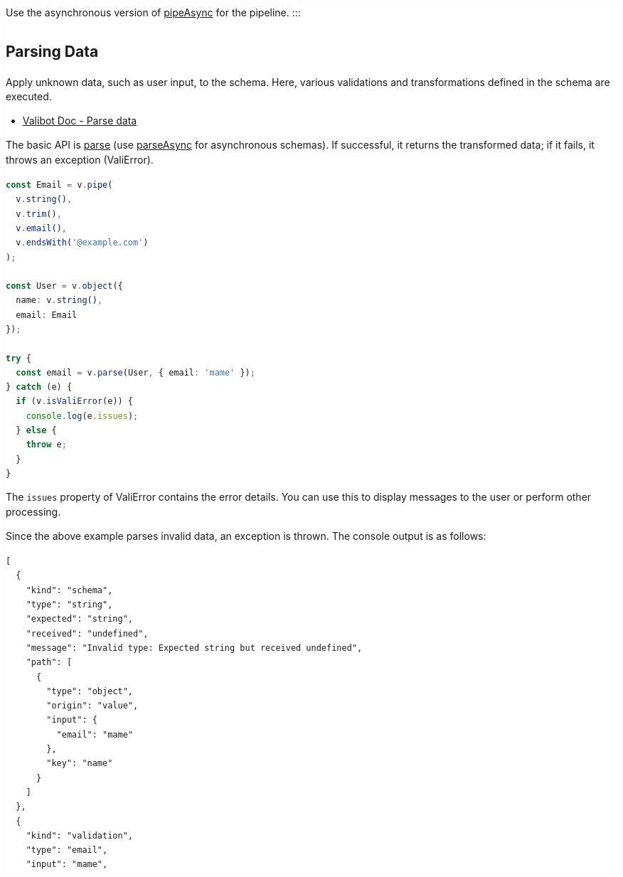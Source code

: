 Use the asynchronous version of [pipeAsync](https://valibot.dev/api/pipeAsync/) for the pipeline.
:::

## Parsing Data

Apply unknown data, such as user input, to the schema. Here, various validations and transformations defined in the schema are executed.

- [Valibot Doc - Parse data](https://valibot.dev/guides/parse-data/)

The basic API is [parse](https://valibot.dev/api/parse/) (use [parseAsync](https://valibot.dev/api/parseAsync/) for asynchronous schemas). If successful, it returns the transformed data; if it fails, it throws an exception (ValiError).

```typescript
const Email = v.pipe(
  v.string(),
  v.trim(),
  v.email(),
  v.endsWith('@example.com')
);

const User = v.object({
  name: v.string(),
  email: Email
});

try {
  const email = v.parse(User, { email: 'mame' });
} catch (e) {
  if (v.isValiError(e)) {
    console.log(e.issues);
  } else {
    throw e;
  }
}
```

The `issues` property of ValiError contains the error details. You can use this to display messages to the user or perform other processing.

Since the above example parses invalid data, an exception is thrown. The console output is as follows:

```
[
  {
    "kind": "schema",
    "type": "string",
    "expected": "string",
    "received": "undefined",
    "message": "Invalid type: Expected string but received undefined",
    "path": [
      {
        "type": "object",
        "origin": "value",
        "input": {
          "email": "mame"
        },
        "key": "name"
      }
    ]
  },
  {
    "kind": "validation",
    "type": "email",
    "input": "mame",
```